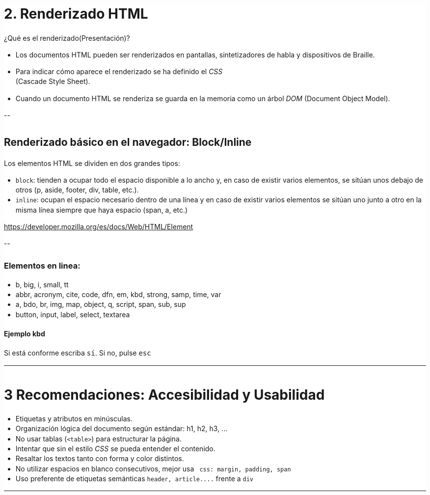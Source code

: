 # 2. Renderizado HTML

¿Qué es el renderizado(Presentación)?
* Los documentos HTML pueden ser renderizados en pantallas, sintetizadores de habla y dispositivos
de Braille.

* Para indicar cómo aparece el renderizado se ha definido el *CSS*    
(Cascade Style Sheet).

* Cuando un documento HTML se renderiza se guarda en la memoria como un árbol *DOM* (Document Object
Model).

--

## Renderizado básico en el navegador: Block/Inline

 Los elementos HTML se dividen en dos grandes tipos:
- ```block```: tienden a ocupar todo el espacio disponible a lo ancho y, en
caso de existir varios elementos, se sitúan unos debajo de otros (p, aside,
footer, div, table, etc.).
- ```inline```: ocupan el espacio necesario dentro de una línea y en caso
de existir varios elementos se sitúan uno junto a otro en la misma línea
siempre que haya espacio (span, a, etc.)

https://developer.mozilla.org/es/docs/Web/HTML/Element

--

### Elementos en linea:
- b, big, i, small, tt
- abbr, acronym, cite, code, dfn, em, kbd, strong, samp, time, var
- a, bdo, br, img, map, object, q, script, span, sub, sup
- button, input, label, select, textarea

#### Ejemplo kbd

<p>
Si está conforme escriba <kbd>sí</kbd>. Si no, pulse <kbd>esc</kbd>
</p>

---

# 3 Recomendaciones: Accesibilidad y Usabilidad

* Etiquetas y atributos en minúsculas.
* Organización lógica del documento según estándar: h1, h2, h3, ...
* No usar tablas (```<table>```) para estructurar la página.
* Intentar que sin el estilo *CSS* se pueda entender el contenido.
* Resaltar los textos tanto con forma y color distintos.
* No utilizar espacios en blanco consecutivos, mejor usa ``` css: margin, padding, span```
* Uso preferente de etiquetas semánticas ```header, article....``` frente a ```div```

---